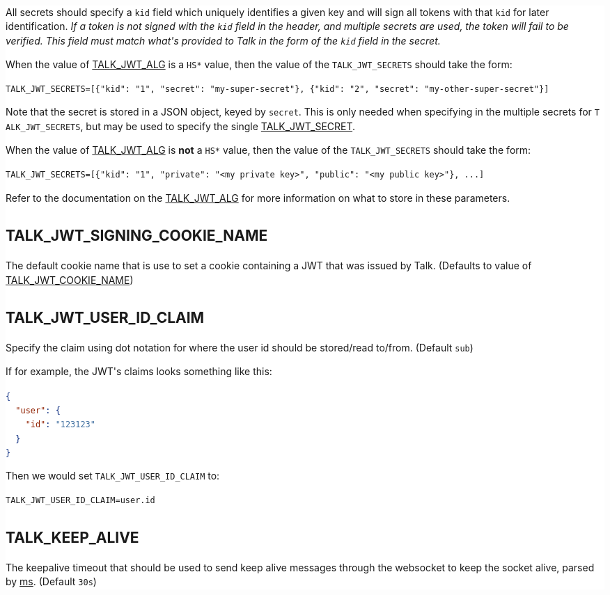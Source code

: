 All secrets should specify a `kid` field which uniquely identifies a given key
and will sign all tokens with that `kid` for later identification. _If a token
is not signed with the `kid` field in the header, and multiple secrets are used,
the token will fail to be verified. This field must match what's provided to
Talk in the form of the `kid` field in the secret._

When the value of [TALK_JWT_ALG](#talk-jwt-alg) is a `HS*` value, then the value
of the `TALK_JWT_SECRETS` should take the form:

```plain
TALK_JWT_SECRETS=[{"kid": "1", "secret": "my-super-secret"}, {"kid": "2", "secret": "my-other-super-secret"}]
```

Note that the secret is stored in a JSON object, keyed by `secret`. This is only
needed when specifying in the multiple secrets for `TALK_JWT_SECRETS`, but may
be used to specify the single [TALK_JWT_SECRET](#talk-jwt-secret).

When the value of [TALK_JWT_ALG](#talk-jwt-alg) is **not** a `HS*` value, then
the value of the `TALK_JWT_SECRETS` should take the form:

```plain
TALK_JWT_SECRETS=[{"kid": "1", "private": "<my private key>", "public": "<my public key>"}, ...]
```

Refer to the documentation on the [TALK_JWT_ALG](#talk-jwt-alg) for more
information on what to store in these parameters.

## TALK_JWT_SIGNING_COOKIE_NAME

The default cookie name that is use to set a cookie containing a JWT that was
issued by Talk. (Defaults to value of [TALK_JWT_COOKIE_NAME](#talk-jwt-cookie-name))

## TALK_JWT_USER_ID_CLAIM

Specify the claim using dot notation for where the user id should be stored/read
to/from. (Default `sub`)

If for example, the JWT's claims looks something like this:

```json
{
  "user": {
    "id": "123123"
  }
}
```

Then we would set `TALK_JWT_USER_ID_CLAIM` to:

```plain
TALK_JWT_USER_ID_CLAIM=user.id
```

## TALK_KEEP_ALIVE

The keepalive timeout that should be used to send keep alive messages through
the websocket to keep the socket alive, parsed by
[ms](https://www.npmjs.com/package/ms). (Default `30s`)
